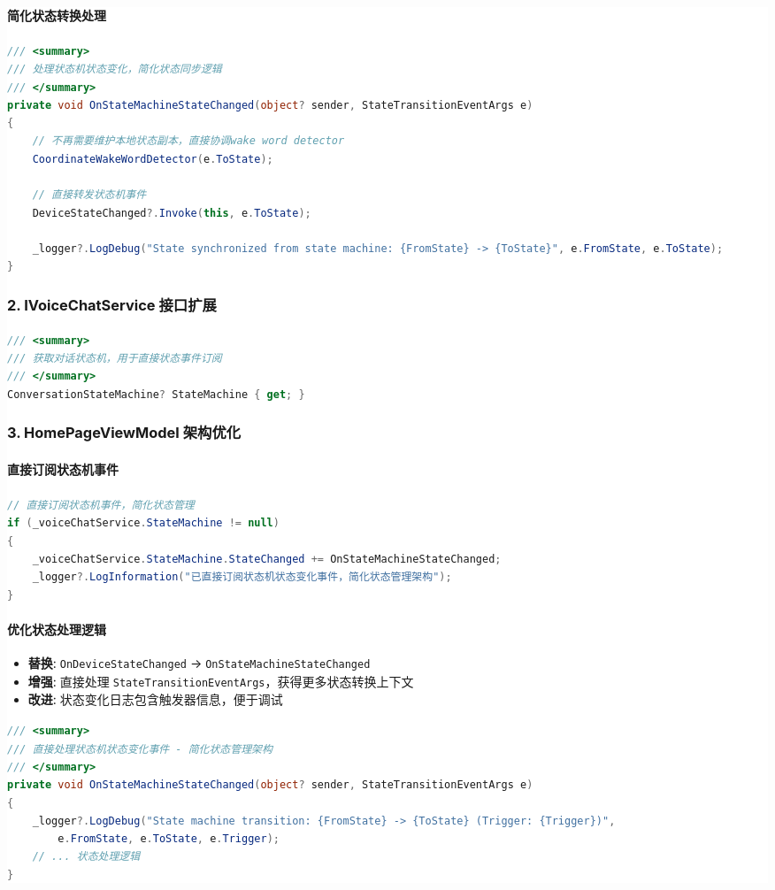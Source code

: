 #### 简化状态转换处理
```csharp
/// <summary>
/// 处理状态机状态变化，简化状态同步逻辑
/// </summary>
private void OnStateMachineStateChanged(object? sender, StateTransitionEventArgs e)
{
    // 不再需要维护本地状态副本，直接协调wake word detector
    CoordinateWakeWordDetector(e.ToState);
    
    // 直接转发状态机事件
    DeviceStateChanged?.Invoke(this, e.ToState);
    
    _logger?.LogDebug("State synchronized from state machine: {FromState} -> {ToState}", e.FromState, e.ToState);
}
```

### 2. IVoiceChatService 接口扩展

```csharp
/// <summary>
/// 获取对话状态机，用于直接状态事件订阅
/// </summary>
ConversationStateMachine? StateMachine { get; }
```

### 3. HomePageViewModel 架构优化

#### 直接订阅状态机事件
```csharp
// 直接订阅状态机事件，简化状态管理
if (_voiceChatService.StateMachine != null)
{
    _voiceChatService.StateMachine.StateChanged += OnStateMachineStateChanged;
    _logger?.LogInformation("已直接订阅状态机状态变化事件，简化状态管理架构");
}
```

#### 优化状态处理逻辑
- **替换**: `OnDeviceStateChanged` → `OnStateMachineStateChanged`
- **增强**: 直接处理 `StateTransitionEventArgs`，获得更多状态转换上下文
- **改进**: 状态变化日志包含触发器信息，便于调试

```csharp
/// <summary>
/// 直接处理状态机状态变化事件 - 简化状态管理架构
/// </summary>
private void OnStateMachineStateChanged(object? sender, StateTransitionEventArgs e)
{
    _logger?.LogDebug("State machine transition: {FromState} -> {ToState} (Trigger: {Trigger})", 
        e.FromState, e.ToState, e.Trigger);
    // ... 状态处理逻辑
}
```
